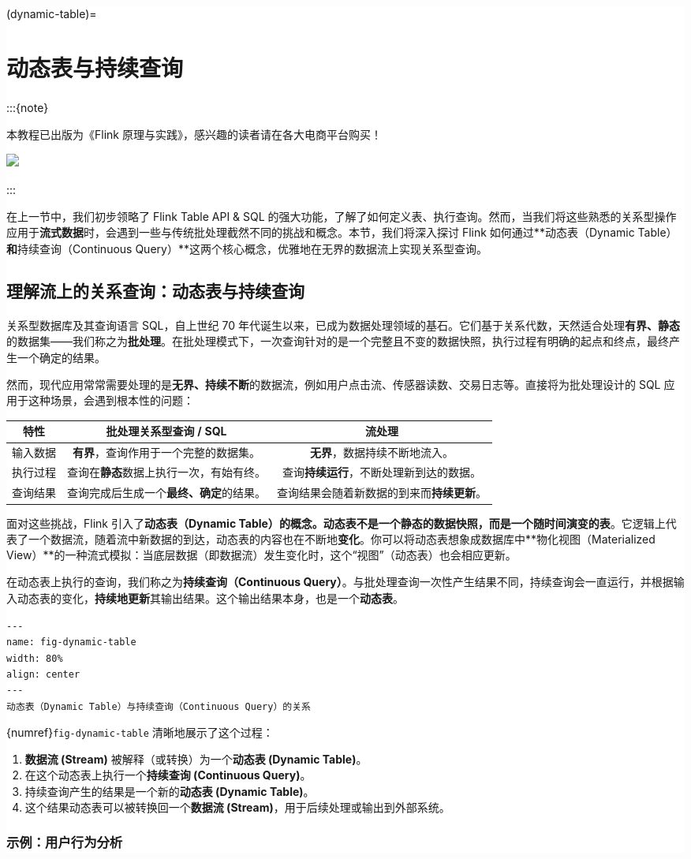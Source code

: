 (dynamic-table)=
# 动态表与持续查询

:::{note}

本教程已出版为《Flink 原理与实践》，感兴趣的读者请在各大电商平台购买！

<a href="https://item.jd.com/13154364.html"> ![](https://img.shields.io/badge/JD-%E8%B4%AD%E4%B9%B0%E9%93%BE%E6%8E%A5-red) </a>


:::

在上一节中，我们初步领略了 Flink Table API & SQL 的强大功能，了解了如何定义表、执行查询。然而，当我们将这些熟悉的关系型操作应用于**流式数据**时，会遇到一些与传统批处理截然不同的挑战和概念。本节，我们将深入探讨 Flink 如何通过**动态表（Dynamic Table）**和**持续查询（Continuous Query）**这两个核心概念，优雅地在无界的数据流上实现关系型查询。

## 理解流上的关系查询：动态表与持续查询

关系型数据库及其查询语言 SQL，自上世纪 70 年代诞生以来，已成为数据处理领域的基石。它们基于关系代数，天然适合处理**有界、静态**的数据集——我们称之为**批处理**。在批处理模式下，一次查询针对的是一个完整且不变的数据快照，执行过程有明确的起点和终点，最终产生一个确定的结果。

然而，现代应用常常需要处理的是**无界、持续不断**的数据流，例如用户点击流、传感器读数、交易日志等。直接将为批处理设计的 SQL 应用于这种场景，会遇到根本性的问题：

| 特性       | 批处理关系型查询 / SQL                      | 流处理                                 |
| ---------- | :------------------------------------------: | :-------------------------------------: |
| 输入数据   | **有界**，查询作用于一个完整的数据集。          | **无界**，数据持续不断地流入。           |
| 执行过程   | 查询在**静态**数据上执行一次，有始有终。      | 查询**持续运行**，不断处理新到达的数据。   |
| 查询结果   | 查询完成后生成一个**最终、确定**的结果。       | 查询结果会随着新数据的到来而**持续更新**。 |

面对这些挑战，Flink 引入了**动态表（Dynamic Table）**的概念。动态表不是一个静态的数据快照，而是一个**随时间演变的表**。它逻辑上代表了一个数据流，随着流中新数据的到达，动态表的内容也在不断地**变化**。你可以将动态表想象成数据库中**物化视图（Materialized View）**的一种流式模拟：当底层数据（即数据流）发生变化时，这个“视图”（动态表）也会相应更新。

在动态表上执行的查询，我们称之为**持续查询（Continuous Query）**。与批处理查询一次性产生结果不同，持续查询会一直运行，并根据输入动态表的变化，**持续地更新**其输出结果。这个输出结果本身，也是一个**动态表**。

```{figure} ./img/dynamic-table.png
---
name: fig-dynamic-table
width: 80%
align: center
---
动态表（Dynamic Table）与持续查询（Continuous Query）的关系
```

{numref}`fig-dynamic-table` 清晰地展示了这个过程：

1.  **数据流 (Stream)** 被解释（或转换）为一个**动态表 (Dynamic Table)**。
2.  在这个动态表上执行一个**持续查询 (Continuous Query)**。
3.  持续查询产生的结果是一个新的**动态表 (Dynamic Table)**。
4.  这个结果动态表可以被转换回一个**数据流 (Stream)**，用于后续处理或输出到外部系统。

### 示例：用户行为分析
